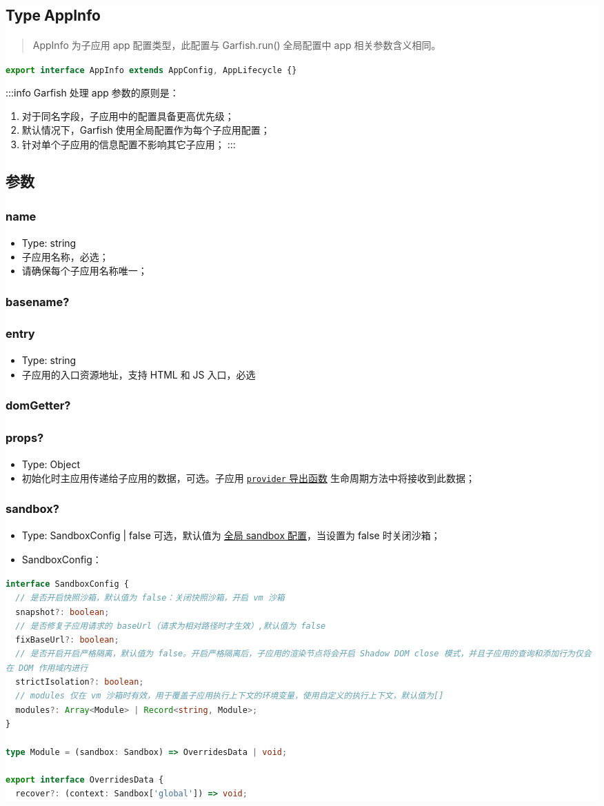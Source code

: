 ## Type AppInfo

> AppInfo 为子应用 app 配置类型，此配置与 Garfish.run() 全局配置中 app 相关参数含义相同。

```ts
export interface AppInfo extends AppConfig, AppLifecycle {}
```

:::info
Garfish 处理 app 参数的原则是：

1. 对于同名字段，子应用中的配置具备更高优先级；
2. 默认情况下，Garfish 使用全局配置作为每个子应用配置；
3. 针对单个子应用的信息配置不影响其它子应用；
:::

## 参数

### name

- Type: <Highlight> string </Highlight>
- 子应用名称，必选；
- 请确保每个子应用名称唯一；

### basename?

<BaseNameConfig />

### entry

- Type: <Highlight> string </Highlight>
- 子应用的入口资源地址，支持 HTML 和 JS 入口，必选

### domGetter?

<DomGetter />

### props?

- Type: <Highlight> Object </Highlight>
- 初始化时主应用传递给子应用的数据，可选。子应用 [`provider` 导出函数](/guide/quickStart/start.md#2导出-provider-函数) 生命周期方法中将接收到此数据；

### sandbox?

- Type: <Highlight> SandboxConfig | false </Highlight>可选，默认值为 [全局 sandbox 配置](./run.md#sandbox)，当设置为 false 时关闭沙箱；

- SandboxConfig：

```ts
interface SandboxConfig {
  // 是否开启快照沙箱，默认值为 false：关闭快照沙箱，开启 vm 沙箱
  snapshot?: boolean;
  // 是否修复子应用请求的 baseUrl（请求为相对路径时才生效）,默认值为 false
  fixBaseUrl?: boolean;
  // 是否开启开启严格隔离，默认值为 false。开启严格隔离后，子应用的渲染节点将会开启 Shadow DOM close 模式，并且子应用的查询和添加行为仅会在 DOM 作用域内进行
  strictIsolation?: boolean;
  // modules 仅在 vm 沙箱时有效，用于覆盖子应用执行上下文的环境变量，使用自定义的执行上下文，默认值为[]
  modules?: Array<Module> | Record<string, Module>;
}

type Module = (sandbox: Sandbox) => OverridesData | void;

export interface OverridesData {
  recover?: (context: Sandbox['global']) => void;
```
